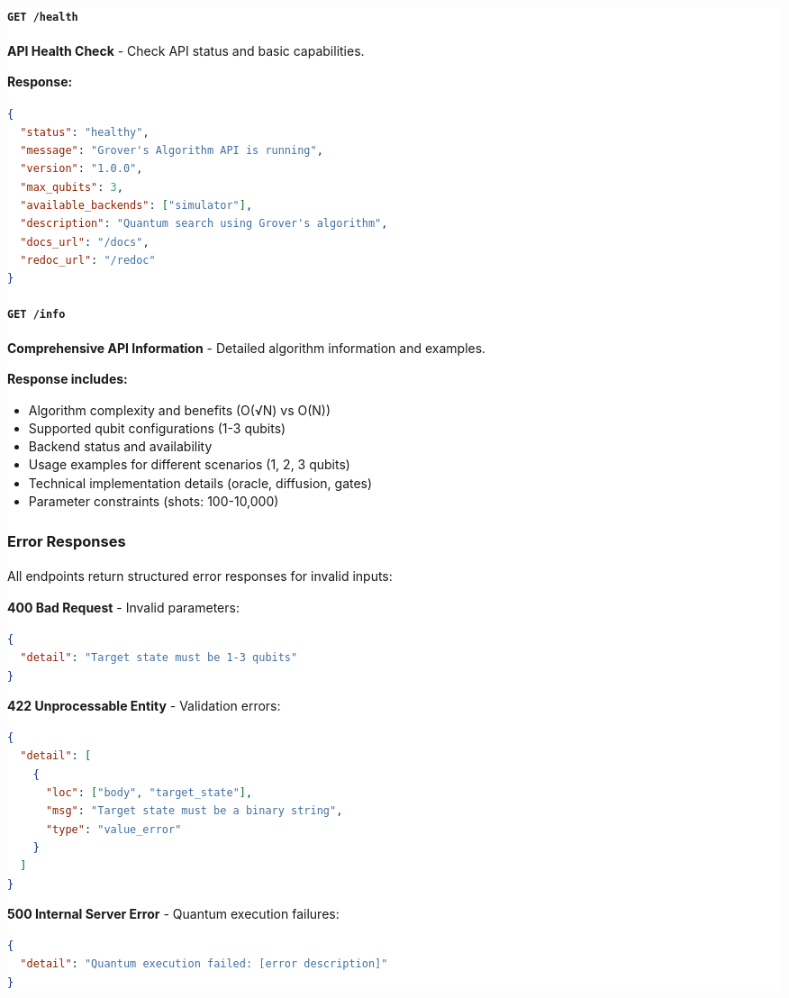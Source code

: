 #### `GET /health`
**API Health Check** - Check API status and basic capabilities.

**Response:**
```json
{
  "status": "healthy",
  "message": "Grover's Algorithm API is running",
  "version": "1.0.0",
  "max_qubits": 3,
  "available_backends": ["simulator"],
  "description": "Quantum search using Grover's algorithm",
  "docs_url": "/docs",
  "redoc_url": "/redoc"
}
```

#### `GET /info`
**Comprehensive API Information** - Detailed algorithm information and examples.

**Response includes:**
- Algorithm complexity and benefits (O(√N) vs O(N))
- Supported qubit configurations (1-3 qubits)
- Backend status and availability
- Usage examples for different scenarios (1, 2, 3 qubits)
- Technical implementation details (oracle, diffusion, gates)
- Parameter constraints (shots: 100-10,000)

### Error Responses

All endpoints return structured error responses for invalid inputs:

**400 Bad Request** - Invalid parameters:
```json
{
  "detail": "Target state must be 1-3 qubits"
}
```

**422 Unprocessable Entity** - Validation errors:
```json
{
  "detail": [
    {
      "loc": ["body", "target_state"],
      "msg": "Target state must be a binary string",
      "type": "value_error"
    }
  ]
}
```

**500 Internal Server Error** - Quantum execution failures:
```json
{
  "detail": "Quantum execution failed: [error description]"
}
```
